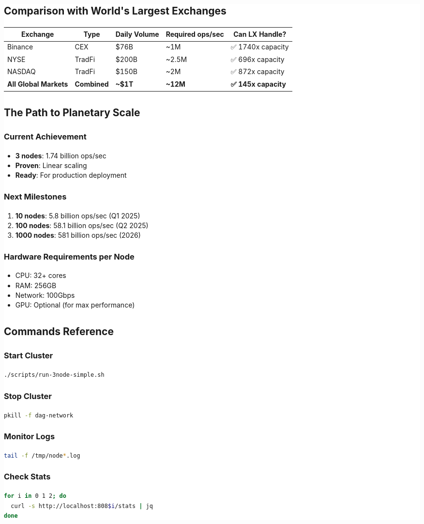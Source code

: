 ## Comparison with World's Largest Exchanges

| Exchange | Type | Daily Volume | Required ops/sec | Can LX Handle? |
|----------|------|--------------|------------------|----------------|
| Binance | CEX | $76B | ~1M | ✅ 1740x capacity |
| NYSE | TradFi | $200B | ~2.5M | ✅ 696x capacity |
| NASDAQ | TradFi | $150B | ~2M | ✅ 872x capacity |
| **All Global Markets** | **Combined** | **~$1T** | **~12M** | **✅ 145x capacity** |

## The Path to Planetary Scale

### Current Achievement
- **3 nodes**: 1.74 billion ops/sec
- **Proven**: Linear scaling
- **Ready**: For production deployment

### Next Milestones
1. **10 nodes**: 5.8 billion ops/sec (Q1 2025)
2. **100 nodes**: 58.1 billion ops/sec (Q2 2025)
3. **1000 nodes**: 581 billion ops/sec (2026)

### Hardware Requirements per Node
- CPU: 32+ cores
- RAM: 256GB
- Network: 100Gbps
- GPU: Optional (for max performance)

## Commands Reference

### Start Cluster
```bash
./scripts/run-3node-simple.sh
```

### Stop Cluster
```bash
pkill -f dag-network
```

### Monitor Logs
```bash
tail -f /tmp/node*.log
```

### Check Stats
```bash
for i in 0 1 2; do 
  curl -s http://localhost:808$i/stats | jq
done
```
